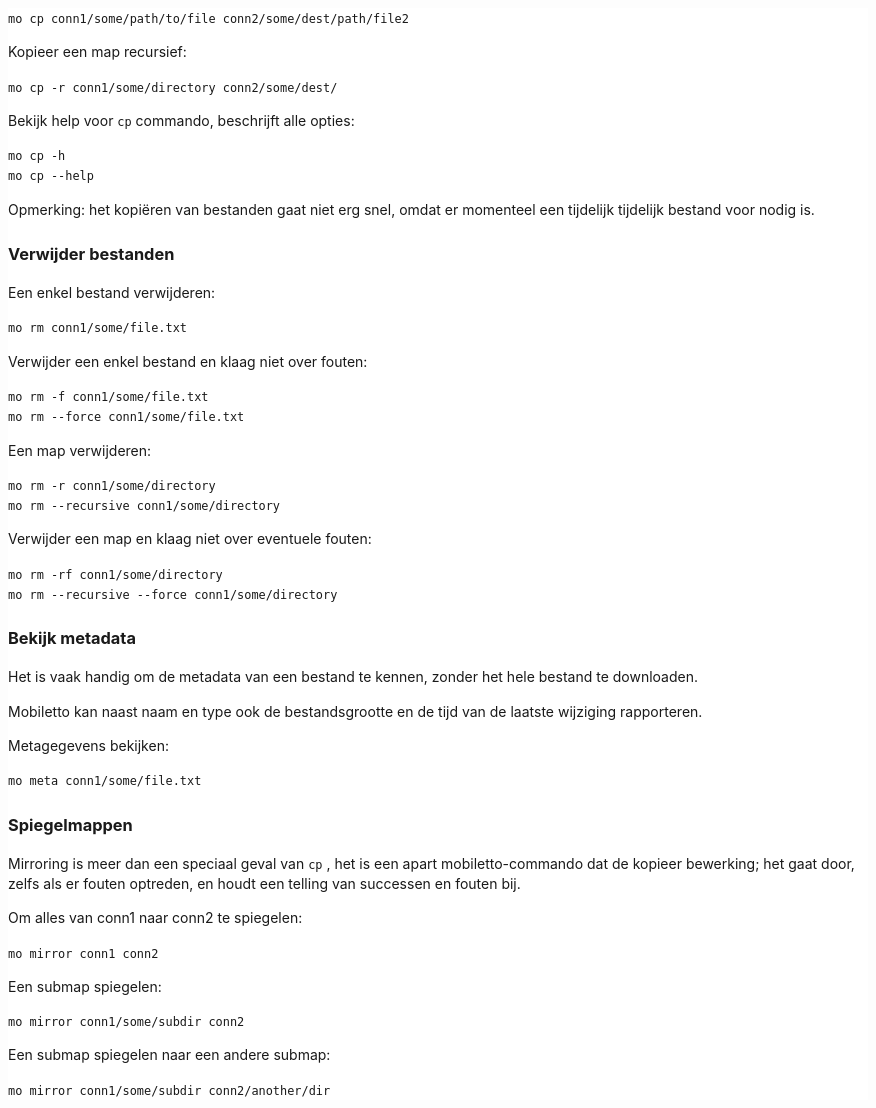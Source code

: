     mo cp conn1/some/path/to/file conn2/some/dest/path/file2

 Kopieer een map recursief:

    mo cp -r conn1/some/directory conn2/some/dest/

 Bekijk help voor `cp` commando, beschrijft alle opties:

    mo cp -h
    mo cp --help

 Opmerking: het kopiëren van bestanden gaat niet erg snel, omdat er momenteel een tijdelijk tijdelijk bestand voor nodig is.

 ### Verwijder bestanden
 Een enkel bestand verwijderen:

    mo rm conn1/some/file.txt

 Verwijder een enkel bestand en klaag niet over fouten:

    mo rm -f conn1/some/file.txt
    mo rm --force conn1/some/file.txt

 Een map verwijderen:

    mo rm -r conn1/some/directory
    mo rm --recursive conn1/some/directory

 Verwijder een map en klaag niet over eventuele fouten:

    mo rm -rf conn1/some/directory
    mo rm --recursive --force conn1/some/directory

 ### Bekijk metadata
 Het is vaak handig om de metadata van een bestand te kennen, zonder het hele bestand te downloaden.

 Mobiletto kan naast naam en type ook de bestandsgrootte en de tijd van de laatste wijziging rapporteren.

 Metagegevens bekijken:

    mo meta conn1/some/file.txt

 ### Spiegelmappen
 Mirroring is meer dan een speciaal geval van `cp` , het is een apart mobiletto-commando dat de
 kopieer bewerking; het gaat door, zelfs als er fouten optreden, en houdt een telling van successen en fouten bij.

 Om alles van conn1 naar conn2 te spiegelen:

    mo mirror conn1 conn2

 Een submap spiegelen:

    mo mirror conn1/some/subdir conn2

 Een submap spiegelen naar een andere submap:

    mo mirror conn1/some/subdir conn2/another/dir

</pre>
